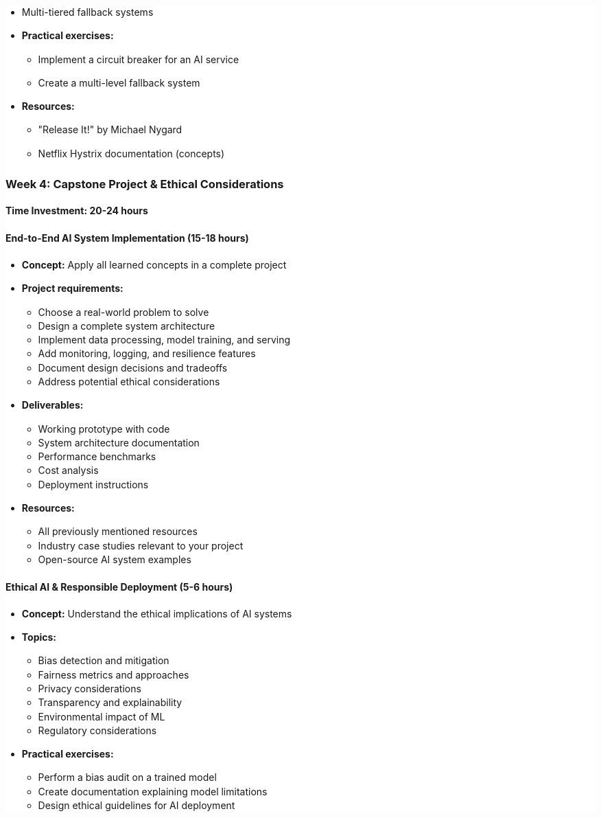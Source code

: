   - Multi-tiered fallback systems

- **Practical exercises:**

  - Implement a circuit breaker for an AI service

  - Create a multi-level fallback system

- **Resources:**

  - "Release It!" by Michael Nygard

  - Netflix Hystrix documentation (concepts)

### Week 4: Capstone Project & Ethical Considerations

**Time Investment: 20-24 hours**

#### End-to-End AI System Implementation (15-18 hours)

- **Concept:** Apply all learned concepts in a complete project

- **Project requirements:**
  - Choose a real-world problem to solve
  - Design a complete system architecture
  - Implement data processing, model training, and serving
  - Add monitoring, logging, and resilience features
  - Document design decisions and tradeoffs
  - Address potential ethical considerations

- **Deliverables:**
  - Working prototype with code
  - System architecture documentation
  - Performance benchmarks
  - Cost analysis
  - Deployment instructions

- **Resources:**
  - All previously mentioned resources
  - Industry case studies relevant to your project
  - Open-source AI system examples

#### Ethical AI & Responsible Deployment (5-6 hours)

- **Concept:** Understand the ethical implications of AI systems

- **Topics:**
  - Bias detection and mitigation
  - Fairness metrics and approaches
  - Privacy considerations
  - Transparency and explainability
  - Environmental impact of ML
  - Regulatory considerations

- **Practical exercises:**
  - Perform a bias audit on a trained model
  - Create documentation explaining model limitations
  - Design ethical guidelines for AI deployment
